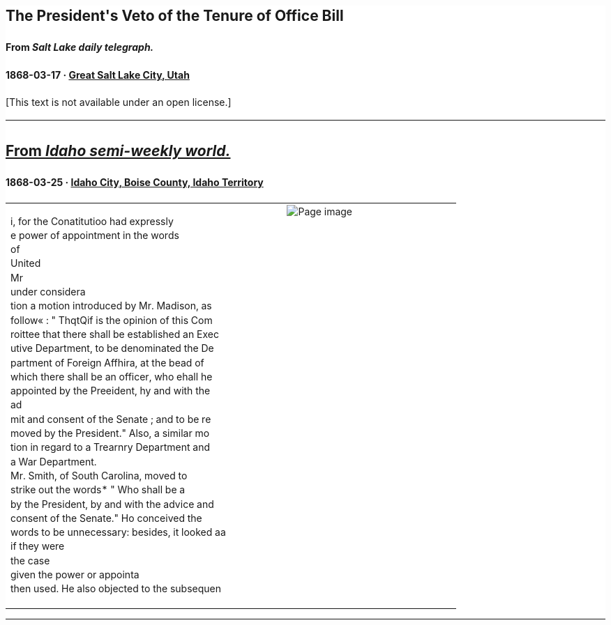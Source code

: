 ## The President's Veto of the Tenure of Office Bill

#### From _Salt Lake daily telegraph._

#### 1868-03-17 &middot; [Great Salt Lake City, Utah](http://dbpedia.org/resource/Salt_Lake_City)

[This text is not available under an open license.]

---

## [From _Idaho semi-weekly world._](https://www.loc.gov/resource/sn89055027/1868-03-25/ed-1/?sp=2)

#### 1868-03-25 &middot; [Idaho City, Boise County, Idaho Territory](http://dbpedia.org/resource/Idaho_City%2C_Idaho)

<table style="width: 100%;"><tr><td style="width: 50%">

  
i, for the Conatitutioo had expressly  
e power of appointment in the words  
of  
United  
Mr  
under considera­  
tion a motion introduced by Mr. Madison, as  
follow« : &quot; ThqtQif is the opinion of this Com  
roittee that there shall be established an Exec­  
utive Department, to be denominated the De­  
partment of Foreign Affhira, at the bead of  
which there shall be an officer, who ehall he  
appointed by the Preeident, hy and with the ad­  
mit and consent of the Senate ; and to be re­  
moved by the President.&quot; Also, a similar mo­  
tion in regard to a Trearnry Department and  
a War Department.  
Mr. Smith, of South Carolina, moved to  
strike out the words* &quot; Who shall be a  
by the President, by and with the advice and  
consent of the Senate.&quot; Ho conceived the  
words to be unnecessary: besides, it looked aa  
if they were  
the case  
given the power or appointa  
then used. He also objected to the subsequen
</td><td style="width: 50%; max-height: 75%; margin: auto; display: block;">
<img alt="Page image" src="https://tile.loc.gov/image-services/iiif/service:ndnp:idhi:batch_idhi_dickens_ver01:data:sn89055027:0029586946A:1868032501:0097/pct:44.28137651821862,9.189019279128248,18.640350877192983,13.63160100586756/!600,600/0/default.jpg"/>
</td>
</tr></table>

---
